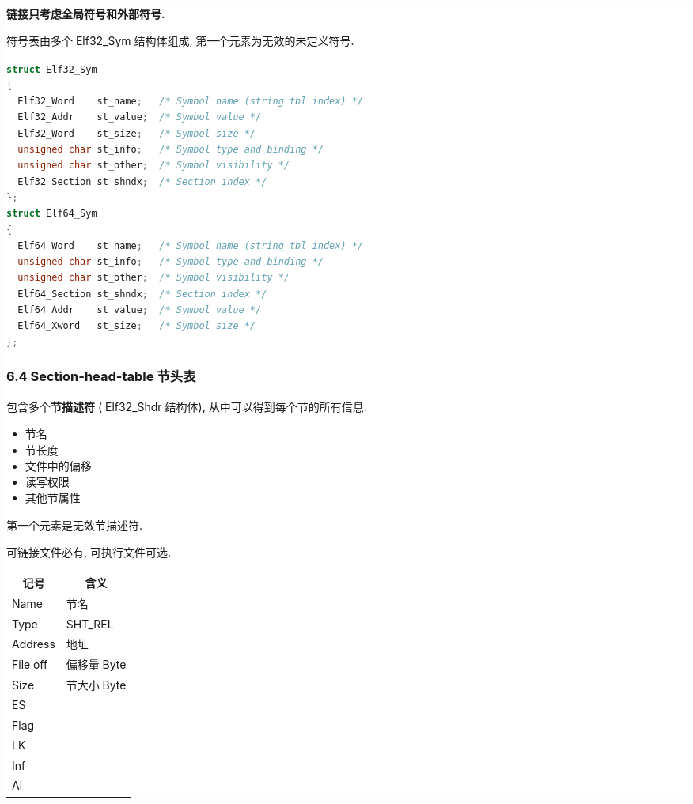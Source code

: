**链接只考虑全局符号和外部符号.**

符号表由多个 Elf32_Sym 结构体组成, 第一个元素为无效的未定义符号.
```c
struct Elf32_Sym  
{  
  Elf32_Word    st_name;   /* Symbol name (string tbl index) */  
  Elf32_Addr    st_value;  /* Symbol value */  
  Elf32_Word    st_size;   /* Symbol size */  
  unsigned char st_info;   /* Symbol type and binding */  
  unsigned char st_other;  /* Symbol visibility */  
  Elf32_Section st_shndx;  /* Section index */  
};  
struct Elf64_Sym  
{  
  Elf64_Word    st_name;   /* Symbol name (string tbl index) */  
  unsigned char st_info;   /* Symbol type and binding */  
  unsigned char st_other;  /* Symbol visibility */  
  Elf64_Section st_shndx;  /* Section index */  
  Elf64_Addr    st_value;  /* Symbol value */  
  Elf64_Xword   st_size;   /* Symbol size */  
};
```








### 6.4 Section-head-table 节头表

包含多个**节描述符** ( Elf32_Shdr 结构体), 从中可以得到每个节的所有信息.
- 节名
- 节长度
- 文件中的偏移
- 读写权限
- 其他节属性 

第一个元素是无效节描述符.

可链接文件必有, 可执行文件可选.


| 记号       | 含义       |
| -------- | -------- |
| Name     | 节名       |
| Type     | SHT_REL  |
| Address  | 地址       |
| File off | 偏移量 Byte |
| Size     | 节大小 Byte |
| ES       |          |
| Flag     |          |
| LK       |          |
| Inf      |          |
| Al       |          |
